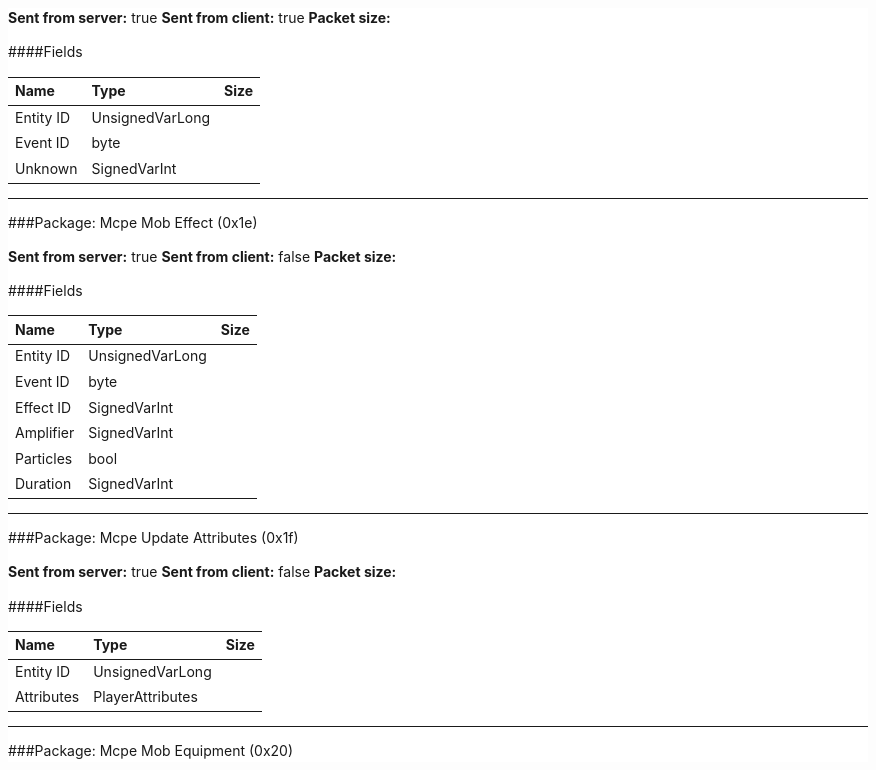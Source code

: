 **Sent from server:** true
**Sent from client:** true
**Packet size:** 



####Fields

| Name | Type | Size |
|:-----|:-----|:-----|
|Entity ID | UnsignedVarLong |  |
|Event ID | byte |  |
|Unknown | SignedVarInt |  |
-----------------------------------------------------------------------
###Package: Mcpe Mob Effect (0x1e)

**Sent from server:** true
**Sent from client:** false
**Packet size:** 



####Fields

| Name | Type | Size |
|:-----|:-----|:-----|
|Entity ID | UnsignedVarLong |  |
|Event ID | byte |  |
|Effect ID | SignedVarInt |  |
|Amplifier | SignedVarInt |  |
|Particles | bool |  |
|Duration | SignedVarInt |  |
-----------------------------------------------------------------------
###Package: Mcpe Update Attributes (0x1f)

**Sent from server:** true
**Sent from client:** false
**Packet size:** 



####Fields

| Name | Type | Size |
|:-----|:-----|:-----|
|Entity ID | UnsignedVarLong |  |
|Attributes | PlayerAttributes |  |
-----------------------------------------------------------------------
###Package: Mcpe Mob Equipment (0x20)
